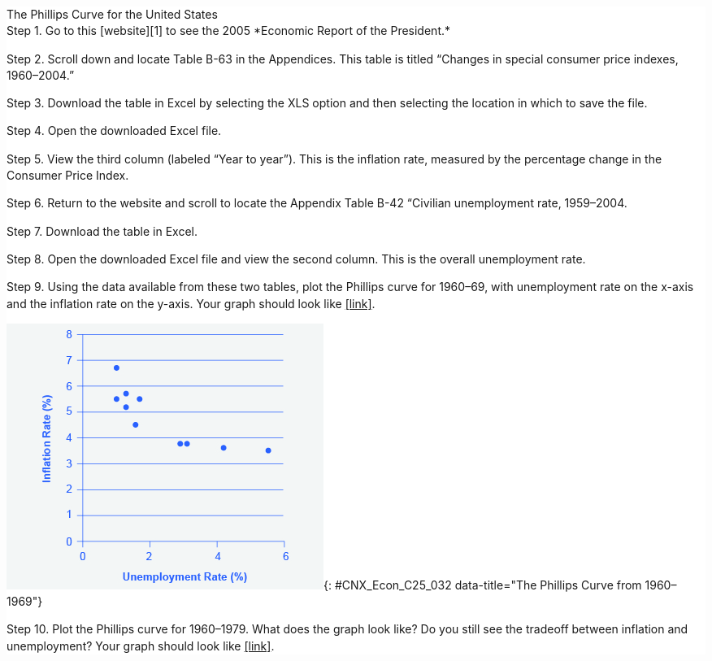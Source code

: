 <div data-type="note" data-has-label="true" id="ch25mod03_workout01" class="economics workout" data-label="" markdown="1">
<div data-type="title">
The Phillips Curve for the United States
</div>
Step 1. Go to this [website][1] to see the 2005 *Economic Report of the President.*

Step 2. Scroll down and locate Table B-63 in the Appendices. This table is titled “Changes in special consumer price indexes, 1960–2004.”

Step 3. Download the table in Excel by selecting the XLS option and then selecting the location in which to save the file.

Step 4. Open the downloaded Excel file.

Step 5. View the third column (labeled “Year to year”). This is the inflation rate, measured by the percentage change in the Consumer Price Index.

Step 6. Return to the website and scroll to locate the Appendix Table B-42 “Civilian unemployment rate, 1959–2004.

Step 7. Download the table in Excel.

Step 8. Open the downloaded Excel file and view the second column. This is the overall unemployment rate.

Step 9. Using the data available from these two tables, plot the Phillips curve for 1960–69, with unemployment rate on the x-axis and the inflation rate on the y-axis. Your graph should look like [\[link\]](#CNX_Econ_C25_032).

![The Phillips Curve shows a clear negative relationship between the unemployment rate and the inflation rate over the period 1960-69.](../resources/CNX_Econ_C25_032.jpg "This chart shows the negative relationship between unemployment and inflation."){: #CNX_Econ_C25_032 data-title="The Phillips Curve from 1960&#x2013;1969"}


Step 10. Plot the Phillips curve for 1960–1979. What does the graph look like? Do you still see the tradeoff between inflation and unemployment? Your graph should look like [\[link\]](#CNX_Econ_C25_033).


[1]: http://1.usa.gov/1c3psdL